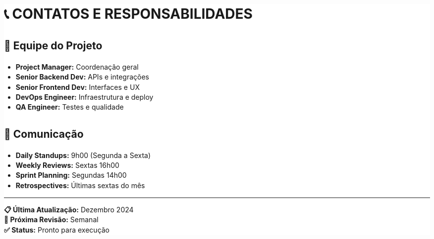 
# 📞 CONTATOS E RESPONSABILIDADES

## 👥 Equipe do Projeto
- **Project Manager:** Coordenação geral
- **Senior Backend Dev:** APIs e integrações
- **Senior Frontend Dev:** Interfaces e UX
- **DevOps Engineer:** Infraestrutura e deploy
- **QA Engineer:** Testes e qualidade

## 📧 Comunicação
- **Daily Standups:** 9h00 (Segunda a Sexta)
- **Weekly Reviews:** Sextas 16h00
- **Sprint Planning:** Segundas 14h00
- **Retrospectives:** Últimas sextas do mês

---

**📋 Última Atualização:** Dezembro 2024  
**📅 Próxima Revisão:** Semanal  
**✅ Status:** Pronto para execução